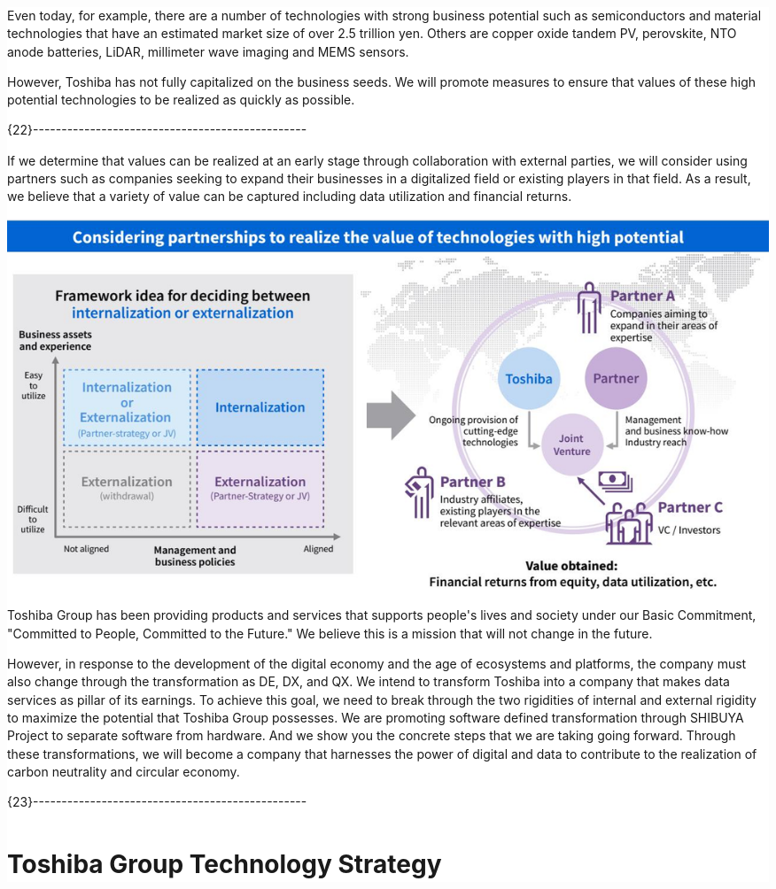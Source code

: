 Even today, for example, there are a number of technologies with strong business potential such as semiconductors and material technologies that have an estimated market size of over 2.5 trillion yen. Others are copper oxide tandem PV, perovskite, NTO anode batteries, LiDAR, millimeter wave imaging and MEMS sensors.

However, Toshiba has not fully capitalized on the business seeds. We will promote measures to ensure that values of these high potential technologies to be realized as quickly as possible.

{22}------------------------------------------------

If we determine that values can be realized at an early stage through collaboration with external parties, we will consider using partners such as companies seeking to expand their businesses in a digitalized field or existing players in that field. As a result, we believe that a variety of value can be captured including data utilization and financial returns.

![](_page_22_Figure_6.jpeg)

Toshiba Group has been providing products and services that supports people's lives and society under our Basic Commitment, "Committed to People, Committed to the Future." We believe this is a mission that will not change in the future.

However, in response to the development of the digital economy and the age of ecosystems and platforms, the company must also change through the transformation as DE, DX, and QX. We intend to transform Toshiba into a company that makes data services as pillar of its earnings. To achieve this goal, we need to break through the two rigidities of internal and external rigidity to maximize the potential that Toshiba Group possesses. We are promoting software defined transformation through SHIBUYA Project to separate software from hardware. And we show you the concrete steps that we are taking going forward. Through these transformations, we will become a company that harnesses the power of digital and data to contribute to the realization of carbon neutrality and circular economy.

{23}------------------------------------------------

# <span id="page-23-0"></span>**Toshiba Group Technology Strategy**
